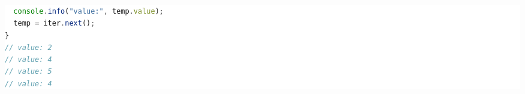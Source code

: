 ```ts
  console.info("value:", temp.value);
  temp = iter.next();
}
// value: 2
// value: 4
// value: 5
// value: 4
```